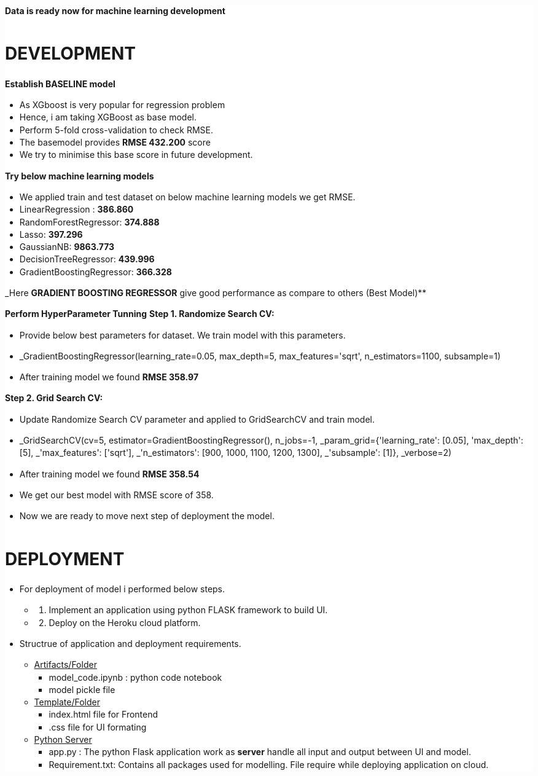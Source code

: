 **Data is ready now for machine learning development**

# DEVELOPMENT

**Establish BASELINE model**
- As XGboost is very popular for regression problem
- Hence, i am taking XGBoost as base model.
- Perform 5-fold cross-validation to check RMSE.
- The basemodel provides **RMSE 432.200** score
- We try to minimise this base score in future development.


**Try below machine learning models**
- We applied train and test dataset on below machine learning models we get RMSE.
- LinearRegression :         **386.860**
- RandomForestRegressor:     **374.888**
- Lasso:                     **397.296**
- GaussianNB:                **9863.773**
- DecisionTreeRegressor:     **439.996**
- GradientBoostingRegressor: **366.328**

_Here **GRADIENT BOOSTING REGRESSOR** give good performance as compare to others (Best Model)**

**Perform HyperParameter Tunning**
**Step 1. Randomize Search CV:**
- Provide below best parameters for dataset. We train model with this parameters.

- _GradientBoostingRegressor(learning_rate=0.05, max_depth=5, max_features='sqrt',
                          n_estimators=1100, subsample=1)
- After training model we found **RMSE 358.97**

**Step 2. Grid Search CV:**
- Update Randomize Search CV parameter and applied to GridSearchCV and train model.
- _GridSearchCV(cv=5, estimator=GradientBoostingRegressor(), n_jobs=-1,
             _param_grid={'learning_rate': [0.05], 'max_depth': [5],
                         _'max_features': ['sqrt'],
                         _'n_estimators': [900, 1000, 1100, 1200, 1300],
                         _'subsample': [1]},
             _verbose=2)
- After training model we found **RMSE 358.54**

- We get our best model with RMSE score of 358.
- Now we are ready to move next step of deployment the model.


# DEPLOYMENT
- For deployment of model i performed below steps.
    - 1. Implement an application using python FLASK framework to build UI.
    - 2. Deploy on the Heroku cloud platform.
    
- Structrue of application and deployment requirements.
    - [Artifacts/Folder](https://github.com/GDhasade/SalaryPredictionMLProject/tree/master/artifacts)
        - model_code.ipynb : python code notebook 
        - model pickle file
    - [Template/Folder](https://github.com/GDhasade/SalaryPredictionMLProject/tree/master/templates)
        - index.html file for Frontend
        - .css file for UI formating
    - [Python Server](https://github.com/GDhasade/SalaryPredictionMLProject)
        - app.py : The python Flask application work as **server** handle all input and output between UI and model.
        - Requirement.txt: Contains all packages used for modelling. File require while deploying application on cloud.
